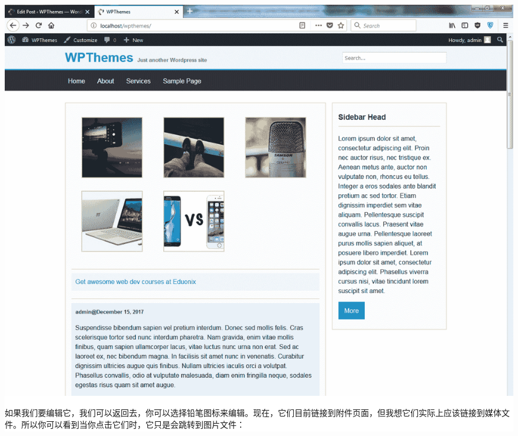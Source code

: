 ![图片](img/c56eb265-436e-46be-8113-46861cbf7a31.png)

如果我们要编辑它，我们可以返回去，你可以选择铅笔图标来编辑。现在，它们目前链接到附件页面，但我想它们实际上应该链接到媒体文件。所以你可以看到当你点击它们时，它只是会跳转到图片文件：
